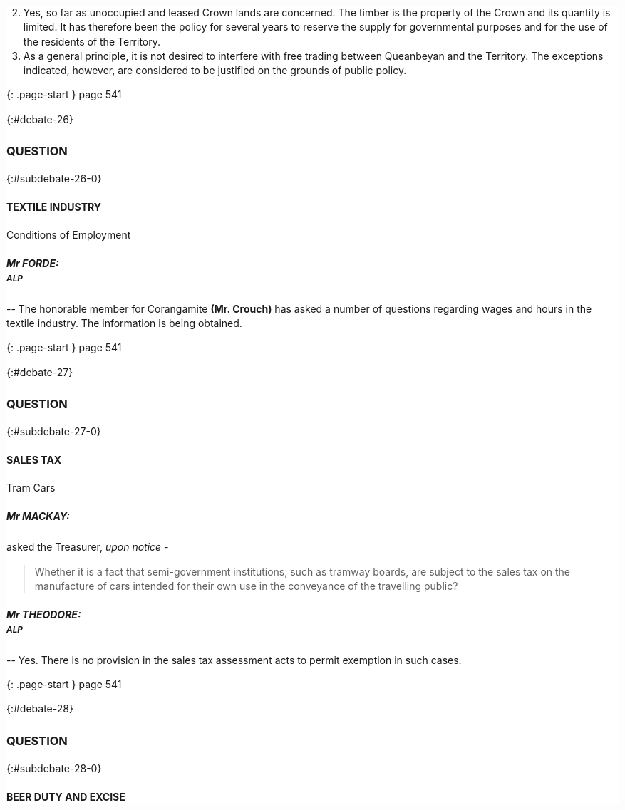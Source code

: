2. Yes, so far as unoccupied and leased Crown lands are concerned. The timber is the property of the Crown and its quantity is limited. It has therefore been the policy for several years to reserve the supply for governmental purposes and for the use of the residents of the Territory. 
3. As a general principle,  it  is not desired to interfere with free trading between Queanbeyan and the Territory. The exceptions indicated, however,  are  considered to be justified on the grounds of public policy. 

{: .page-start }
page 541

{:#debate-26}
### QUESTION

{:#subdebate-26-0}
#### TEXTILE INDUSTRY

Conditions of Employment

##### Mr FORDE:<br><small class="text-muted">ALP</small>

-- The honorable member for Corangamite  **(Mr. Crouch)**  has asked a number of questions regarding wages and hours in the textile industry. The information is being obtained. 

{: .page-start }
page 541

{:#debate-27}
### QUESTION

{:#subdebate-27-0}
#### SALES TAX

Tram Cars

##### Mr MACKAY:

asked the Treasurer,  *upon notice -* 

  >Whether it is a fact that semi-government institutions, such as tramway boards, are subject to the sales tax on the manufacture of cars intended for their own use in the conveyance of the travelling public? 

##### Mr THEODORE:<br><small class="text-muted">ALP</small>

-- Yes. There is no provision in the sales tax assessment acts to permit exemption in such cases. 

{: .page-start }
page 541

{:#debate-28}
### QUESTION

{:#subdebate-28-0}
#### BEER DUTY AND EXCISE

